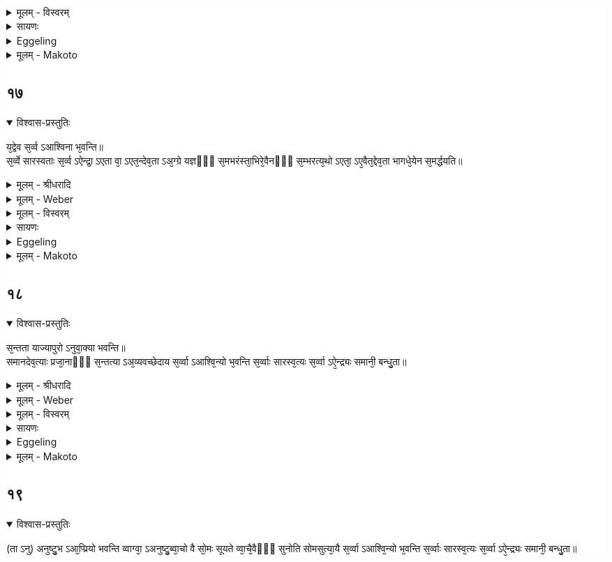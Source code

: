 <details><summary>मूलम् - विस्वरम्</summary></details>

<details><summary>सायणः</summary></details>

<details><summary>Eggeling</summary></details>

<details><summary>मूलम् - Makoto</summary></details>


##  १७


<details open><summary>विश्वास-प्रस्तुतिः</summary>

य᳘द्वेव स᳘र्व्व ऽआश्विना भ᳘वन्ति॥  
स᳘र्व्वे सारस्वताः स᳘र्व्व ऽऐन्द्रा᳘ ऽएता वा᳘ ऽएत᳘न्देव᳘ता ऽअ᳘ग्ग्रे यज्ञᳫँ᳭ स᳘मभरंस्ता᳘भिरे᳘वैनᳫँ᳭ स᳘म्भरत्य᳘थो ऽएता᳘ ऽए᳘वैत᳘द्देव᳘ता भागधे᳘येन स᳘मर्द्धयति॥
</details>

<details><summary>मूलम् - श्रीधरादि</summary></details>

<details><summary>मूलम् - Weber</summary></details>

<details><summary>मूलम् - विस्वरम्</summary></details>

<details><summary>सायणः</summary></details>

<details><summary>Eggeling</summary></details>

<details><summary>मूलम् - Makoto</summary></details>


##  १८


<details open><summary>विश्वास-प्रस्तुतिः</summary>

स᳘न्तता याज्यापुरो ऽनुवा᳘क्या भवन्ति॥  
समानदेव᳘त्याः प्रजा᳘नाᳫँ᳭ स᳘न्तत्या ऽअ᳘व्यवच्छेदाय स᳘र्व्वा ऽआश्वि᳘न्यो भ᳘वन्ति स᳘र्व्वाः सारस्व᳘त्यः स᳘र्व्वा ऽऐ᳘न्द्र्यः समानी᳘ बन्धु᳘ता॥
</details>

<details><summary>मूलम् - श्रीधरादि</summary></details>

<details><summary>मूलम् - Weber</summary></details>

<details><summary>मूलम् - विस्वरम्</summary></details>

<details><summary>सायणः</summary></details>

<details><summary>Eggeling</summary></details>

<details><summary>मूलम् - Makoto</summary></details>


##  १९


<details open><summary>विश्वास-प्रस्तुतिः</summary>

(ता ऽनु) अनुष्टु᳘भ ऽआ᳘प्प्रियो भवन्ति व्वाग्वा᳘ ऽअनुष्टु᳘ब्वा᳘चो वै सो᳘मः सूयते व्वा᳘चै᳘वैᳫँ᳭ सुनोति सोमसुत्या᳘यै स᳘र्व्वा ऽआश्वि᳘न्यो भ᳘वन्ति स᳘र्व्वाः सारस्व᳘त्यः स᳘र्व्वा ऽऐ᳘न्द्र्यः समानी᳘ बन्धु᳘ता॥
</details>
